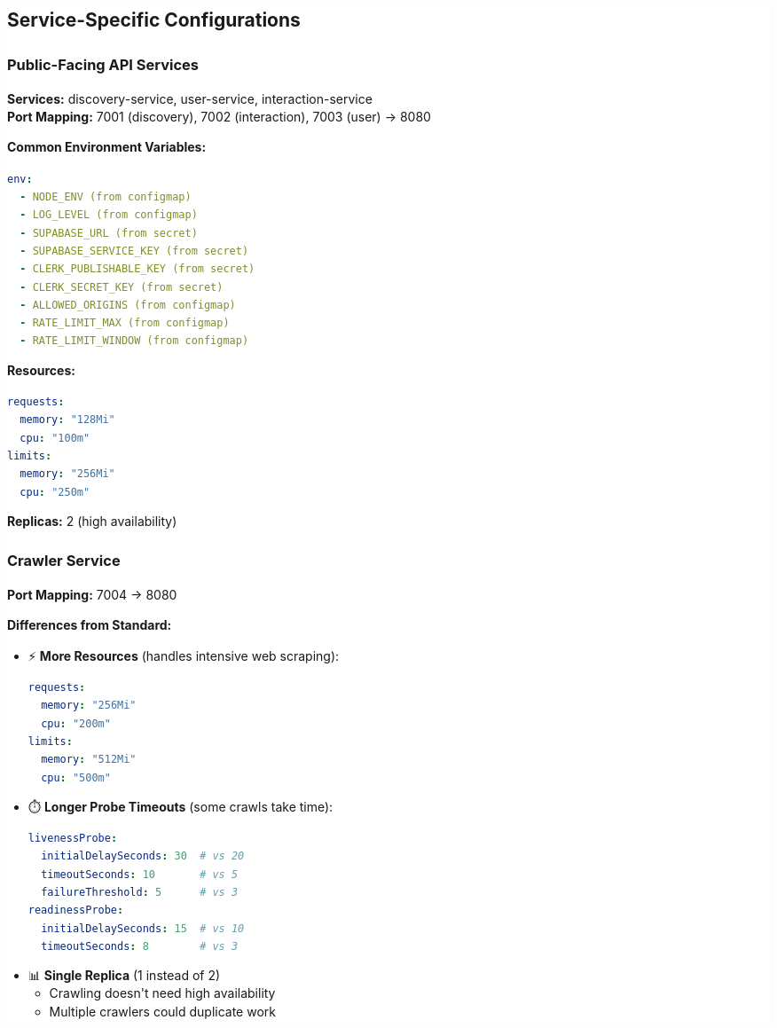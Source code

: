 ## Service-Specific Configurations

### Public-Facing API Services

**Services:** discovery-service, user-service, interaction-service  
**Port Mapping:** 7001 (discovery), 7002 (interaction), 7003 (user) → 8080

**Common Environment Variables:**
```yaml
env:
  - NODE_ENV (from configmap)
  - LOG_LEVEL (from configmap)
  - SUPABASE_URL (from secret)
  - SUPABASE_SERVICE_KEY (from secret)
  - CLERK_PUBLISHABLE_KEY (from secret)
  - CLERK_SECRET_KEY (from secret)
  - ALLOWED_ORIGINS (from configmap)
  - RATE_LIMIT_MAX (from configmap)
  - RATE_LIMIT_WINDOW (from configmap)
```

**Resources:**
```yaml
requests:
  memory: "128Mi"
  cpu: "100m"
limits:
  memory: "256Mi"
  cpu: "250m"
```

**Replicas:** 2 (high availability)

### Crawler Service

**Port Mapping:** 7004 → 8080

**Differences from Standard:**
- ⚡ **More Resources** (handles intensive web scraping):
  ```yaml
  requests:
    memory: "256Mi"
    cpu: "200m"
  limits:
    memory: "512Mi"
    cpu: "500m"
  ```
- ⏱️ **Longer Probe Timeouts** (some crawls take time):
  ```yaml
  livenessProbe:
    initialDelaySeconds: 30  # vs 20
    timeoutSeconds: 10       # vs 5
    failureThreshold: 5      # vs 3
  readinessProbe:
    initialDelaySeconds: 15  # vs 10
    timeoutSeconds: 8        # vs 3
  ```
- 📊 **Single Replica** (1 instead of 2)
  - Crawling doesn't need high availability
  - Multiple crawlers could duplicate work
